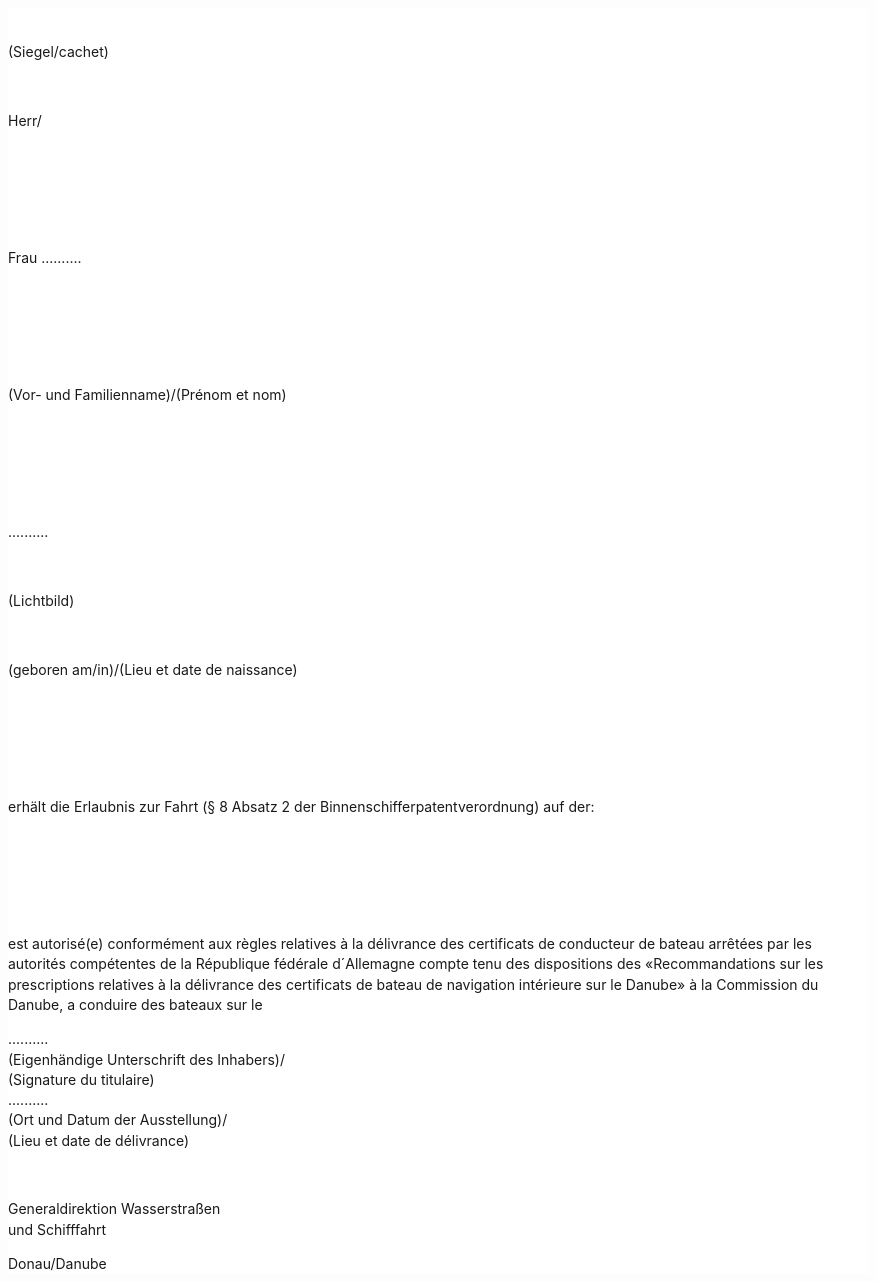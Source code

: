  

(Siegel/cachet)

 

Herr/

 

 

 

Frau ..........

 

 

 

(Vor- und Familienname)/(Prénom et nom)

 

 

 

..........

 

(Lichtbild)

 

(geboren am/in)/(Lieu et date de naissance)

 

 

 

erhält die Erlaubnis zur Fahrt (§ 8 Absatz 2 der Binnenschifferpatentverordnung) auf der:

 

 

 

est autorisé(e) conformément aux règles relatives à la délivrance des certificats de conducteur de bateau arrêtées par les autorités compétentes de la République fédérale d´Allemagne compte tenu des dispositions des «Recommandations sur les prescriptions relatives à la délivrance des certificats de bateau de navigation intérieure sur le Danube» à la Commission du Danube, a conduire des bateaux sur le

  
  
..........  
(Eigenhändige Unterschrift des Inhabers)/  
(Signature du titulaire)  
..........  
(Ort und Datum der Ausstellung)/  
(Lieu et date de délivrance)

 

Generaldirektion Wasserstraßen  
und Schifffahrt

Donau/Danube
